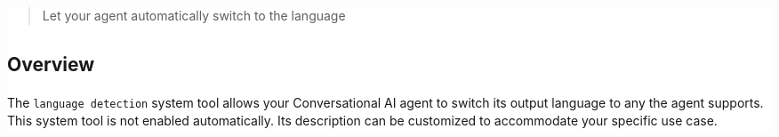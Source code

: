 > Let your agent automatically switch to the language

## Overview

The `language detection` system tool allows your Conversational AI agent to switch its output language to any the agent supports.
This system tool is not enabled automatically. Its description can be customized to accommodate your specific use case.

<iframe width="100%" height="400" src="https://www.youtube-nocookie.com/embed/YhF2gKv9ozc" title="YouTube video player" frameborder="0" allow="accelerometer; autoplay; clipboard-write; encrypted-media; gyroscope; picture-in-picture; web-share" allowfullscreen />

<Note>
  Where possible, we recommend enabling all languages for an agent and enabling the language
  detection system tool.
</Note>

Our language detection tool triggers language switching in two cases, both based on the received audio's detected language and content:

* `detection` if a user speaks a different language than the current output language, a switch will be triggered
* `content` if the user asks in the current language to change to a new language, a switch will be triggered

## Enabling language detection

<Steps>
  <Step title="Configure supported languages">
    The languages that the agent can switch to must be defined in the `Agent` settings tab.

    <Frame background="subtle">
      ![Agent languages](file:a9ed2a3e-c28f-41cd-8137-31ed88336f44)
    </Frame>
  </Step>

  <Step title="Add the language detection tool">
    Enable language detection by selecting the pre-configured system tool to your agent's tools in the `Agent` tab.
    This is automatically available as an option when selecting `add tool`.

    <Frame background="subtle">
      ![System tool](file:073ca19d-678a-4ee9-bffb-8089c9881390)
    </Frame>
  </Step>

  <Step title="Configure tool description">
    Add a description that specifies when to call the tool

    <Frame background="subtle">
      ![Description](file:b7826bcf-9854-4484-88bc-2561b65dae27)
    </Frame>
  </Step>
</Steps>
